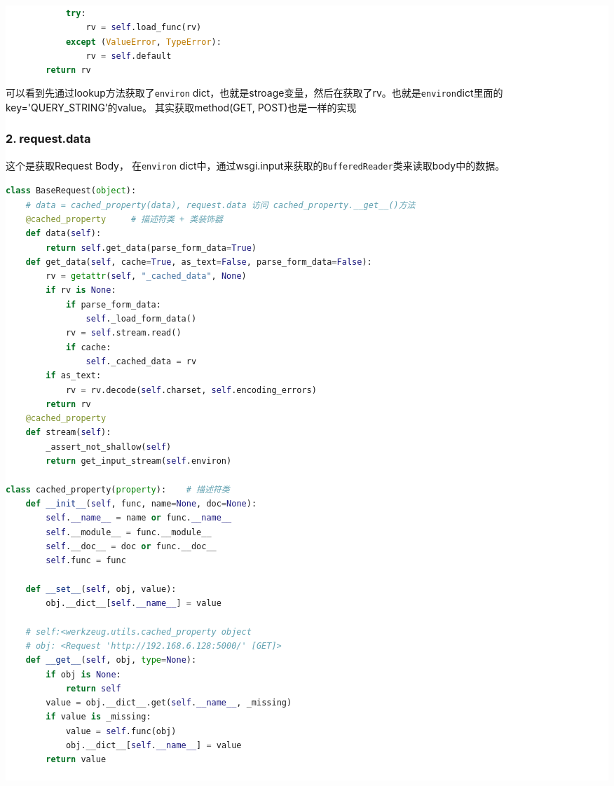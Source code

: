 ```python
            try:
                rv = self.load_func(rv)
            except (ValueError, TypeError):
                rv = self.default
        return rv
```

可以看到先通过lookup方法获取了`environ` dict，也就是stroage变量，然后在获取了rv。也就是`environ`dict里面的key='QUERY_STRING’的value。
其实获取method(GET, POST)也是一样的实现

### 2. request.data

这个是获取Request Body， 在`environ` dict中，通过wsgi.input来获取的`BufferedReader`类来读取body中的数据。

```python
class BaseRequest(object):
    # data = cached_property(data), request.data 访问 cached_property.__get__()方法
	@cached_property	 # 描述符类 + 类装饰器	
    def data(self):
        return self.get_data(parse_form_data=True)
    def get_data(self, cache=True, as_text=False, parse_form_data=False):
        rv = getattr(self, "_cached_data", None)
        if rv is None:
            if parse_form_data:
                self._load_form_data()
            rv = self.stream.read()
            if cache:
                self._cached_data = rv
        if as_text:
            rv = rv.decode(self.charset, self.encoding_errors)
        return rv
    @cached_property
    def stream(self):
        _assert_not_shallow(self)
        return get_input_stream(self.environ)
    
class cached_property(property):	# 描述符类
    def __init__(self, func, name=None, doc=None):
        self.__name__ = name or func.__name__
        self.__module__ = func.__module__
        self.__doc__ = doc or func.__doc__
        self.func = func

    def __set__(self, obj, value):
        obj.__dict__[self.__name__] = value

    # self:<werkzeug.utils.cached_property object 
    # obj: <Request 'http://192.168.6.128:5000/' [GET]>
    def __get__(self, obj, type=None): 
        if obj is None:
            return self
        value = obj.__dict__.get(self.__name__, _missing)
        if value is _missing:
            value = self.func(obj)
            obj.__dict__[self.__name__] = value
        return value  
    
```

